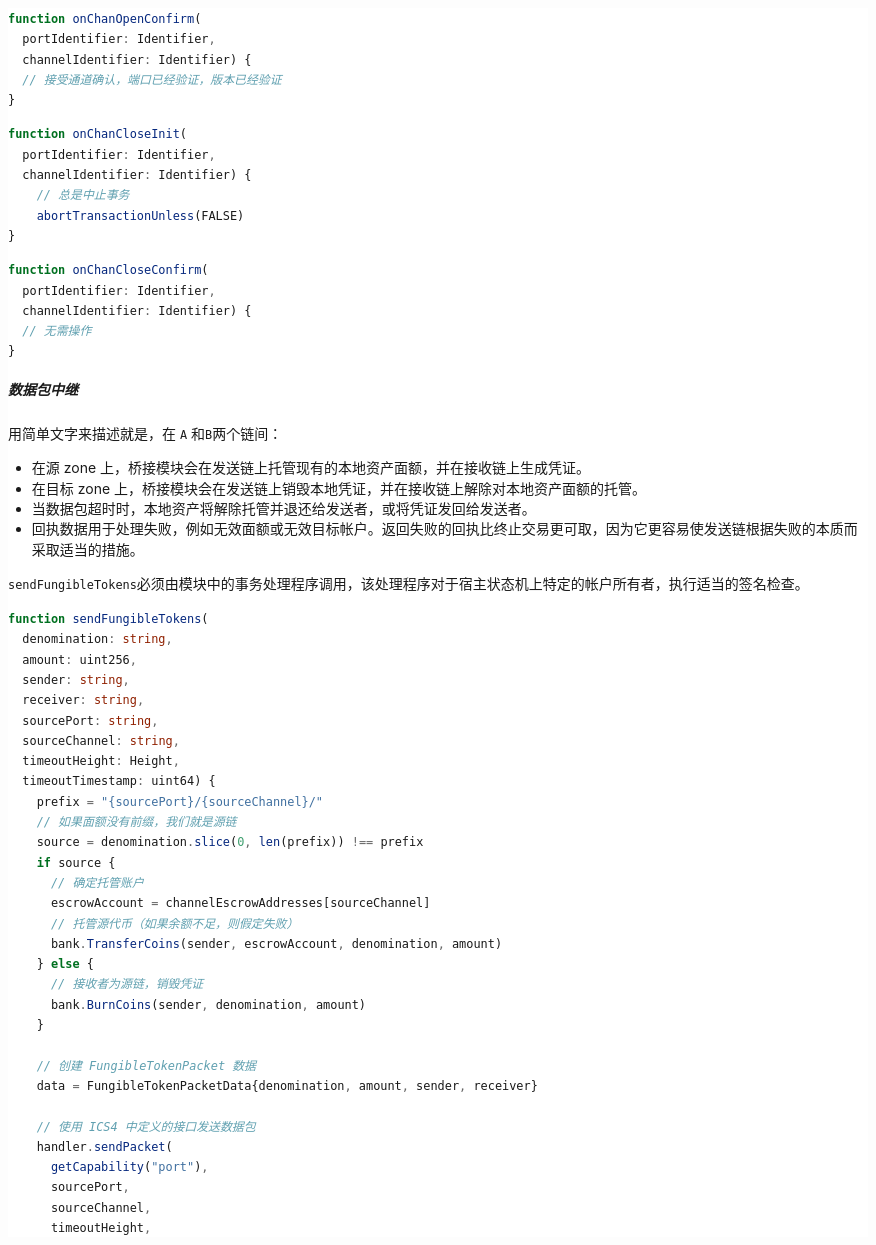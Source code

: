```typescript
function onChanOpenConfirm(
  portIdentifier: Identifier,
  channelIdentifier: Identifier) {
  // 接受通道确认，端口已经验证，版本已经验证
}
```

```typescript
function onChanCloseInit(
  portIdentifier: Identifier,
  channelIdentifier: Identifier) {
    // 总是中止事务
    abortTransactionUnless(FALSE)
}
```

```typescript
function onChanCloseConfirm(
  portIdentifier: Identifier,
  channelIdentifier: Identifier) {
  // 无需操作
}
```

##### 数据包中继

用简单文字来描述就是，在 `A` 和`B`两个链间：

- 在源 zone 上，桥接模块会在发送链上托管现有的本地资产面额，并在接收链上生成凭证。
- 在目标 zone 上，桥接模块会在发送链上销毁本地凭证，并在接收链上解除对本地资产面额的托管。
- 当数据包超时时，本地资产将解除托管并退还给发送者，或将凭证发回给发送者。
- 回执数据用于处理失败，例如无效面额或无效目标帐户。返回失败的回执比终止交易更可取，因为它更容易使发送链根据失败的本质而采取适当的措施。

`sendFungibleTokens`必须由模块中的事务处理程序调用，该处理程序对于宿主状态机上特定的帐户所有者，执行适当的签名检查。

```typescript
function sendFungibleTokens(
  denomination: string,
  amount: uint256,
  sender: string,
  receiver: string,
  sourcePort: string,
  sourceChannel: string,
  timeoutHeight: Height,
  timeoutTimestamp: uint64) {
    prefix = "{sourcePort}/{sourceChannel}/"
    // 如果面额没有前缀，我们就是源链
    source = denomination.slice(0, len(prefix)) !== prefix
    if source {
      // 确定托管账户
      escrowAccount = channelEscrowAddresses[sourceChannel]
      // 托管源代币（如果余额不足，则假定失败）
      bank.TransferCoins(sender, escrowAccount, denomination, amount)
    } else {
      // 接收者为源链，销毁凭证
      bank.BurnCoins(sender, denomination, amount)
    }

    // 创建 FungibleTokenPacket 数据
    data = FungibleTokenPacketData{denomination, amount, sender, receiver}

    // 使用 ICS4 中定义的接口发送数据包
    handler.sendPacket(
      getCapability("port"),
      sourcePort,
      sourceChannel,
      timeoutHeight,
```